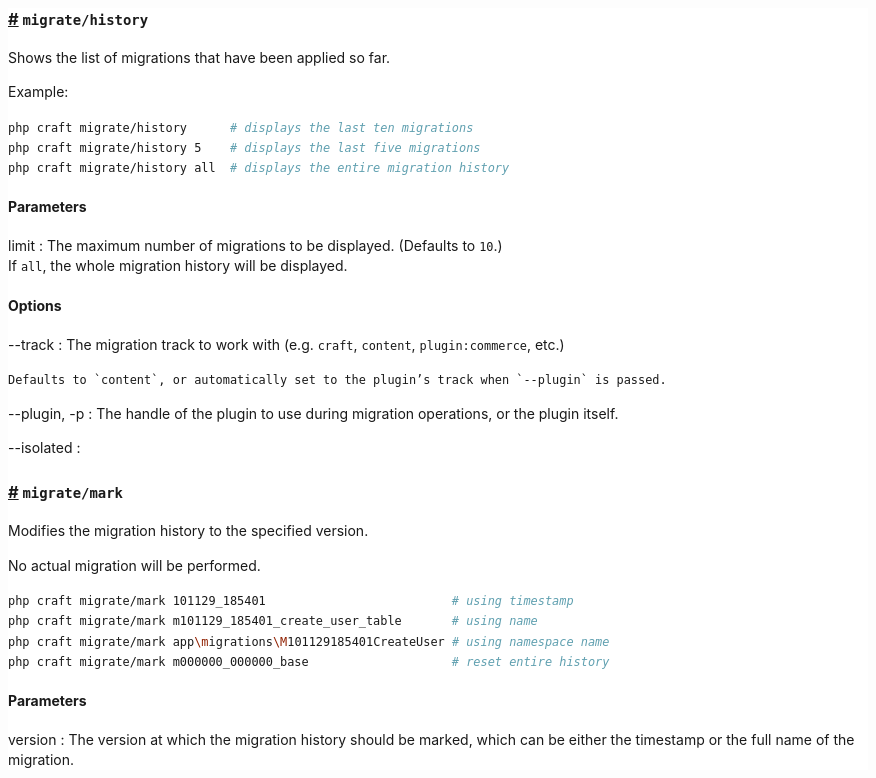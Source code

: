 

<h3 id="migrate-history">
    <a href="#migrate-history" class="header-anchor">#</a>
    <code>migrate/history</code>
</h3>


Shows the list of migrations that have been applied so far.

Example:

```sh
php craft migrate/history      # displays the last ten migrations
php craft migrate/history 5    # displays the last five migrations
php craft migrate/history all  # displays the entire migration history
```

<h4 id="migrate-history-parameters" class="command-subheading">Parameters</h4>

limit
: The maximum number of migrations to be displayed. (Defaults to `10`.)  
If `all`, the whole migration history will be displayed.



<h4 id="migrate-history-options" class="command-subheading">Options</h4>


--track
: The migration track to work with (e.g. `craft`, `content`, `plugin:commerce`, etc.)
    
    Defaults to `content`, or automatically set to the plugin’s track when `--plugin` is passed.


--plugin, -p
: The handle of the plugin to use during migration operations, or the plugin itself.


--isolated
: 



<h3 id="migrate-mark">
    <a href="#migrate-mark" class="header-anchor">#</a>
    <code>migrate/mark</code>
</h3>


Modifies the migration history to the specified version.

No actual migration will be performed.

```sh
php craft migrate/mark 101129_185401                          # using timestamp
php craft migrate/mark m101129_185401_create_user_table       # using name
php craft migrate/mark app\migrations\M101129185401CreateUser # using namespace name
php craft migrate/mark m000000_000000_base                    # reset entire history
```

<h4 id="migrate-mark-parameters" class="command-subheading">Parameters</h4>

version
: The version at which the migration history should be marked, which can be either the timestamp or the full name of the migration.
    